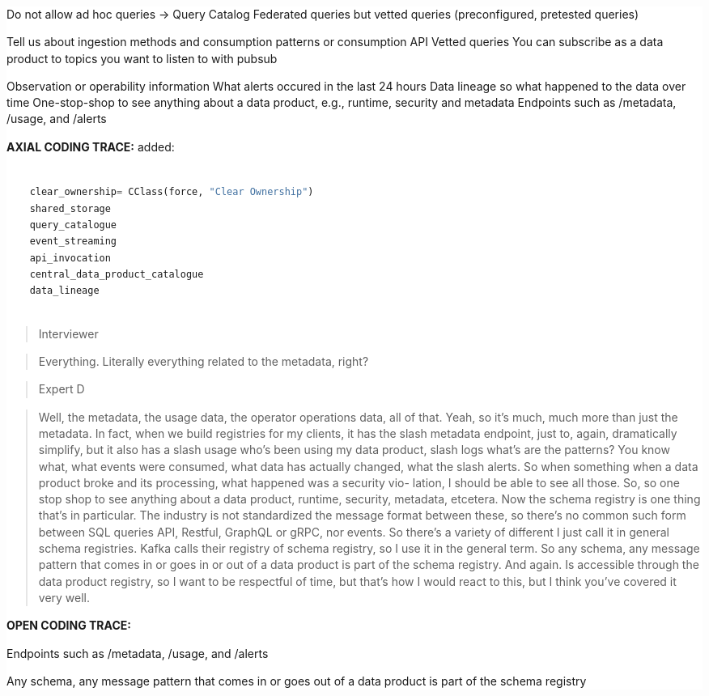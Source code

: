 Do not allow ad hoc queries -> Query Catalog
Federated queries but vetted queries (preconfigured, pretested queries)

Tell us about ingestion methods and consumption patterns or consumption API 
Vetted queries
You can subscribe as a data product to topics you want to listen to with pubsub 

Observation or operability information 
What alerts occured in the last 24 hours
Data lineage so what happened to the data over time
One-stop-shop to see anything about a data product, e.g., runtime, security and metadata 
Endpoints such as /metadata, /usage, and /alerts


**AXIAL CODING TRACE:**
added:
``` python
    
    clear_ownership= CClass(force, "Clear Ownership")
    shared_storage
    query_catalogue
    event_streaming
    api_invocation
    central_data_product_catalogue
    data_lineage
    
``` 

> Interviewer

> Everything. Literally everything related to the metadata, right?

> Expert D

> Well, the metadata, the usage data, the operator operations data, all of that. Yeah, so it’s
much, much more than just the metadata. In fact, when we build registries for my clients, it
has the slash metadata endpoint, just to, again, dramatically simplify, but it also has a slash
usage who’s been using my data product, slash logs what’s are the patterns? You know what,
what events were consumed, what data has actually changed, what the slash alerts. So when
something when a data product broke and its processing, what happened was a security vio-
lation, I should be able to see all those. So, so one stop shop to see anything about a data
product, runtime, security, metadata, etcetera. Now the schema registry is one thing that’s
in particular. The industry is not standardized the message format between these, so there’s
no common such form between SQL queries API, Restful, GraphQL or gRPC, nor events. So
there’s a variety of different I just call it in general schema registries. Kafka calls their registry
of schema registry, so I use it in the general term. So any schema, any message pattern that
comes in or goes in or out of a data product is part of the schema registry. And again. Is
accessible through the data product registry, so I want to be respectful of time, but that’s how
I would react to this, but I think you’ve covered it very well.

**OPEN CODING TRACE:**

Endpoints such as /metadata, /usage, and /alerts 

Any schema, any message pattern that comes in or goes out of a data product is part of the schema registry
